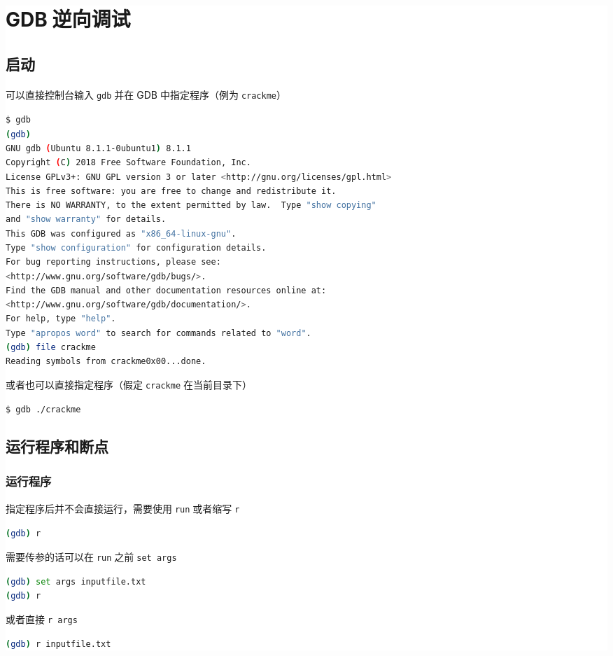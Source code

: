 # GDB 逆向调试

## 启动

可以直接控制台输入 `gdb` 并在 GDB 中指定程序（例为 `crackme`）

```bash
$ gdb
(gdb)
GNU gdb (Ubuntu 8.1.1-0ubuntu1) 8.1.1
Copyright (C) 2018 Free Software Foundation, Inc.
License GPLv3+: GNU GPL version 3 or later <http://gnu.org/licenses/gpl.html>
This is free software: you are free to change and redistribute it.
There is NO WARRANTY, to the extent permitted by law.  Type "show copying"
and "show warranty" for details.
This GDB was configured as "x86_64-linux-gnu".
Type "show configuration" for configuration details.
For bug reporting instructions, please see:
<http://www.gnu.org/software/gdb/bugs/>.
Find the GDB manual and other documentation resources online at:
<http://www.gnu.org/software/gdb/documentation/>.
For help, type "help".
Type "apropos word" to search for commands related to "word".
(gdb) file crackme
Reading symbols from crackme0x00...done.
```

或者也可以直接指定程序（假定 `crackme` 在当前目录下）

```bash
$ gdb ./crackme
```

## 运行程序和断点

### 运行程序

指定程序后并不会直接运行，需要使用 `run` 或者缩写 `r`

```bash
(gdb) r
```

需要传参的话可以在 `run` 之前 `set args`

```bash
(gdb) set args inputfile.txt
(gdb) r
```

或者直接 `r args`

```bash
(gdb) r inputfile.txt
```
